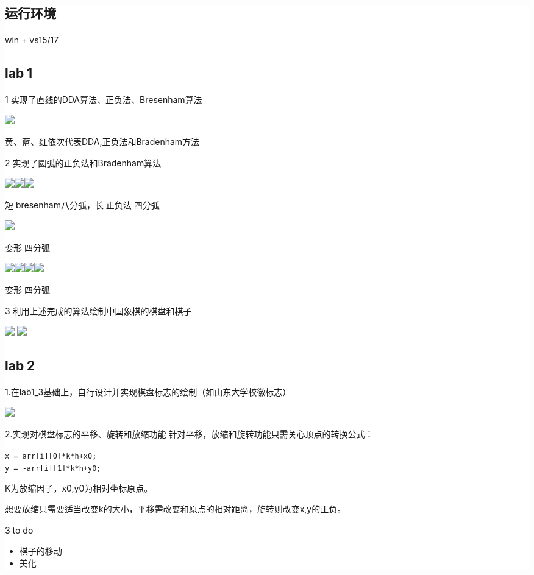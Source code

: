 ## 运行环境
win + vs15/17

## lab 1 
1 实现了直线的DDA算法、正负法、Bresenham算法

<img src="https://github.com/wonderly321/OpenGL_Draw_Simple/blob/master/img/lab1_1.png" width = 30% align=center/>

黄、蓝、红依次代表DDA,正负法和Bradenham方法

2 实现了圆弧的正负法和Bradenham算法

<img src="https://github.com/wonderly321/OpenGL_Draw_Simple/blob/master/img/lab1_2_1.png" width = 25% /><img src="https://github.com/wonderly321/OpenGL_Draw_Simple/blob/master/img/lab1_2_2.png" width = 25% /><img src="https://github.com/wonderly321/OpenGL_Draw_Simple/blob/master/img/lab1_2_3.png" width = 25% />

短 bresenham八分弧，长 正负法 四分弧

<img src="https://github.com/wonderly321/OpenGL_Draw_Simple/blob/master/img/lab1_2_4.png" width = 30% />

变形 四分弧

<img src="https://github.com/wonderly321/OpenGL_Draw_Simple/blob/master/img/lab1_2_5.png" width = 20% /><img src="https://github.com/wonderly321/OpenGL_Draw_Simple/blob/master/img/lab1_2_6.png" width = 20% /><img src="https://github.com/wonderly321/OpenGL_Draw_Simple/blob/master/img/lab1_2_7.png" width = 20% /><img src="https://github.com/wonderly321/OpenGL_Draw_Simple/blob/master/img/lab1_2_8.png" width = 20% />

变形 四分弧

3 利用上述完成的算法绘制中国象棋的棋盘和棋子

<img src="https://github.com/wonderly321/OpenGL_Draw_Simple/blob/master/img/lab1_3_1.png" width = 30% />

<img src="https://github.com/wonderly321/OpenGL_Draw_Simple/blob/master/img/lab1_3_2.png" width = 30% />

## lab 2
1.在lab1_3基础上，自行设计并实现棋盘标志的绘制（如山东大学校徽标志）

<img src="https://github.com/wonderly321/OpenGL_Draw_Simple/blob/master/img/lab2_1.png" width = 30% />

2.实现对棋盘标志的平移、旋转和放缩功能
针对平移，放缩和旋转功能只需关心顶点的转换公式：

```
x = arr[i][0]*k*h+x0;
y = -arr[i][1]*k*h+y0;
```
K为放缩因子，x0,y0为相对坐标原点。

想要放缩只需要适当改变k的大小，平移需改变和原点的相对距离，旋转则改变x,y的正负。

3 to do
* 棋子的移动
* 美化

